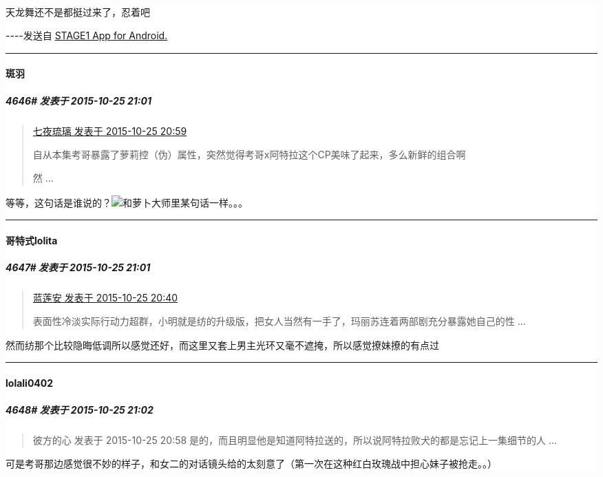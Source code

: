 天龙舞还不是都挺过来了，忍着吧


----发送自 [STAGE1 App for Android.](http://stage1.5j4m.com/?1.19) 







*****

####  斑羽  
##### 4646#       发表于 2015-10-25 21:01



<blockquote><a href="httphttps://bbs.saraba1st.com/2b/forum.php?mod=redirect&amp;goto=findpost&amp;pid=30552408&amp;ptid=1148153" target="_blank">七夜琉璃 发表于 2015-10-25 20:59</a>

自从本集考哥暴露了萝莉控（伪）属性，突然觉得考哥x阿特拉这个CP美味了起来，多么新鲜的组合啊


然 ...</blockquote>
等等，这句话是谁说的？<img src="https://static.saraba1st.com/image/smiley/face/50.gif" referrerpolicy="no-referrer">和萝卜大师里某句话一样。。。







*****

####  哥特式lolita  
##### 4647#       发表于 2015-10-25 21:01



<blockquote><a href="httphttps://bbs.saraba1st.com/2b/forum.php?mod=redirect&amp;goto=findpost&amp;pid=30552251&amp;ptid=1148153" target="_blank">蓝莲安 发表于 2015-10-25 20:40</a>

表面性冷淡实际行动力超群，小明就是纺的升级版，把女人当然有一手了，玛丽苏连着两部剧充分暴露她自己的性 ...</blockquote>
然而纺那个比较隐晦低调所以感觉还好，而这里又套上男主光环又毫不遮掩，所以感觉撩妹撩的有点过







*****

####  lolali0402  
##### 4648#       发表于 2015-10-25 21:02



<blockquote>彼方的心 发表于 2015-10-25 20:58
是的，而且明显他是知道阿特拉送的，所以说阿特拉败犬的都是忘记上一集细节的人 ...</blockquote>
可是考哥那边感觉很不妙的样子，和女二的对话镜头给的太刻意了（第一次在这种红白玫瑰战中担心妹子被抢走。。）





